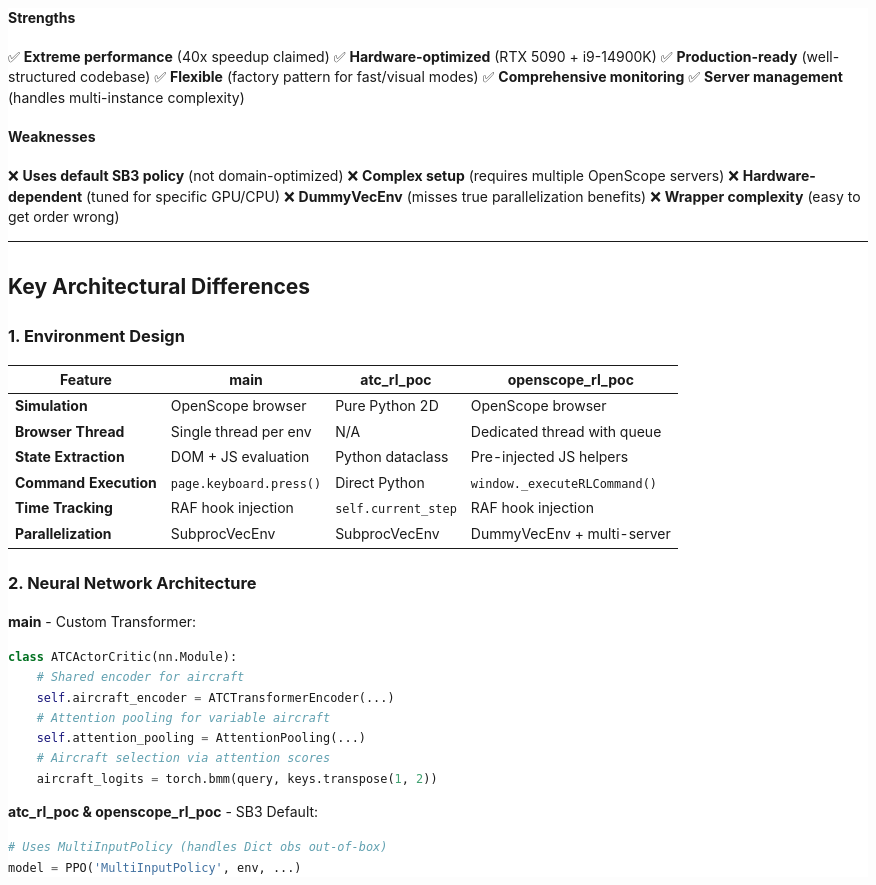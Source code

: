 #### Strengths
✅ **Extreme performance** (40x speedup claimed)
✅ **Hardware-optimized** (RTX 5090 + i9-14900K)
✅ **Production-ready** (well-structured codebase)
✅ **Flexible** (factory pattern for fast/visual modes)
✅ **Comprehensive monitoring**
✅ **Server management** (handles multi-instance complexity)

#### Weaknesses
❌ **Uses default SB3 policy** (not domain-optimized)
❌ **Complex setup** (requires multiple OpenScope servers)
❌ **Hardware-dependent** (tuned for specific GPU/CPU)
❌ **DummyVecEnv** (misses true parallelization benefits)
❌ **Wrapper complexity** (easy to get order wrong)

---

## Key Architectural Differences

### 1. Environment Design

| Feature | main | atc_rl_poc | openscope_rl_poc |
|---------|------|------------|------------------|
| **Simulation** | OpenScope browser | Pure Python 2D | OpenScope browser |
| **Browser Thread** | Single thread per env | N/A | Dedicated thread with queue |
| **State Extraction** | DOM + JS evaluation | Python dataclass | Pre-injected JS helpers |
| **Command Execution** | `page.keyboard.press()` | Direct Python | `window._executeRLCommand()` |
| **Time Tracking** | RAF hook injection | `self.current_step` | RAF hook injection |
| **Parallelization** | SubprocVecEnv | SubprocVecEnv | DummyVecEnv + multi-server |

### 2. Neural Network Architecture

**main** - Custom Transformer:
```python
class ATCActorCritic(nn.Module):
    # Shared encoder for aircraft
    self.aircraft_encoder = ATCTransformerEncoder(...)
    # Attention pooling for variable aircraft
    self.attention_pooling = AttentionPooling(...)
    # Aircraft selection via attention scores
    aircraft_logits = torch.bmm(query, keys.transpose(1, 2))
```

**atc_rl_poc & openscope_rl_poc** - SB3 Default:
```python
# Uses MultiInputPolicy (handles Dict obs out-of-box)
model = PPO('MultiInputPolicy', env, ...)
```
